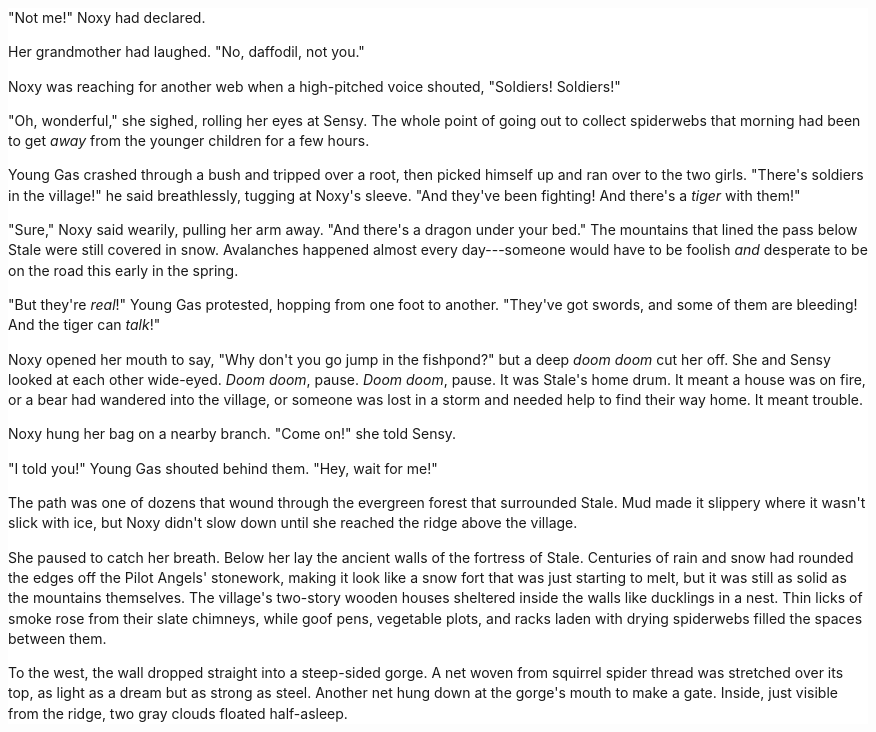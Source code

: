 "Not me!" Noxy had declared.

Her grandmother had laughed.  "No, daffodil, not you."

Noxy was reaching for another web when a high-pitched voice shouted,
"Soldiers! Soldiers!"

"Oh, wonderful," she sighed, rolling her eyes at Sensy.  The whole
point of going out to collect spiderwebs that morning had been to get
*away* from the younger children for a few hours.

Young Gas crashed through a bush and tripped over a root, then picked
himself up and ran over to the two girls.  "There's soldiers in the
village!" he said breathlessly, tugging at Noxy's sleeve.  "And
they've been fighting!  And there's a *tiger* with them!"

"Sure," Noxy said wearily, pulling her arm away.  "And there's a
dragon under your bed."  The mountains that lined the pass below Stale
were still covered in snow.  Avalanches happened almost every
day---someone would have to be foolish *and* desperate to be on the
road this early in the spring.

"But they're *real*!" Young Gas protested, hopping from one foot to
another.  "They've got swords, and some of them are bleeding!  And the
tiger can *talk*!"

Noxy opened her mouth to say, "Why don't you go jump in the fishpond?"
but a deep *doom doom* cut her off.  She and Sensy looked at each
other wide-eyed.  *Doom doom*, pause.  *Doom doom*, pause.  It was
Stale's home drum.  It meant a house was on fire, or a bear had
wandered into the village, or someone was lost in a storm and needed
help to find their way home.  It meant trouble.

Noxy hung her bag on a nearby branch.  "Come on!" she told Sensy.

"I told you!" Young Gas shouted behind them. "Hey, wait for me!"

The path was one of dozens that wound through the evergreen forest
that surrounded Stale.  Mud made it slippery where it wasn't slick
with ice, but Noxy didn't slow down until she reached the ridge above
the village.

She paused to catch her breath.  Below her lay the ancient walls of
the fortress of Stale.  Centuries of rain and snow had rounded the
edges off the Pilot Angels' stonework, making it look like a snow fort
that was just starting to melt, but it was still as solid as the
mountains themselves.  The village's two-story wooden houses sheltered
inside the walls like ducklings in a nest.  Thin licks of smoke rose
from their slate chimneys, while goof pens, vegetable plots, and racks
laden with drying spiderwebs filled the spaces between them.

To the west, the wall dropped straight into a steep-sided gorge.  A
net woven from squirrel spider thread was stretched over its top, as
light as a dream but as strong as steel.  Another net hung down at the
gorge's mouth to make a gate.  Inside, just visible from the ridge,
two gray clouds floated half-asleep.
